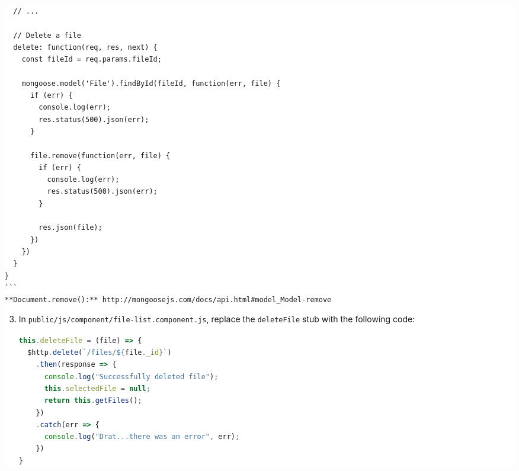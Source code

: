      // ...

      // Delete a file
      delete: function(req, res, next) {
        const fileId = req.params.fileId;

        mongoose.model('File').findById(fileId, function(err, file) {
          if (err) {
            console.log(err);
            res.status(500).json(err);
          }

          file.remove(function(err, file) {
            if (err) {
              console.log(err);
              res.status(500).json(err);
            }

            res.json(file);
          })
        })
      }
    }
    ```
    **Document.remove():** http://mongoosejs.com/docs/api.html#model_Model-remove

3. In `public/js/component/file-list.component.js`, replace the `deleteFile` stub with the following code:
    ```javascript
    this.deleteFile = (file) => {
      $http.delete(`/files/${file._id}`)
        .then(response => {
          console.log("Successfully deleted file");
          this.selectedFile = null;
          return this.getFiles();
        })
        .catch(err => {
          console.log("Drat...there was an error", err);
        })
    }
    ```
